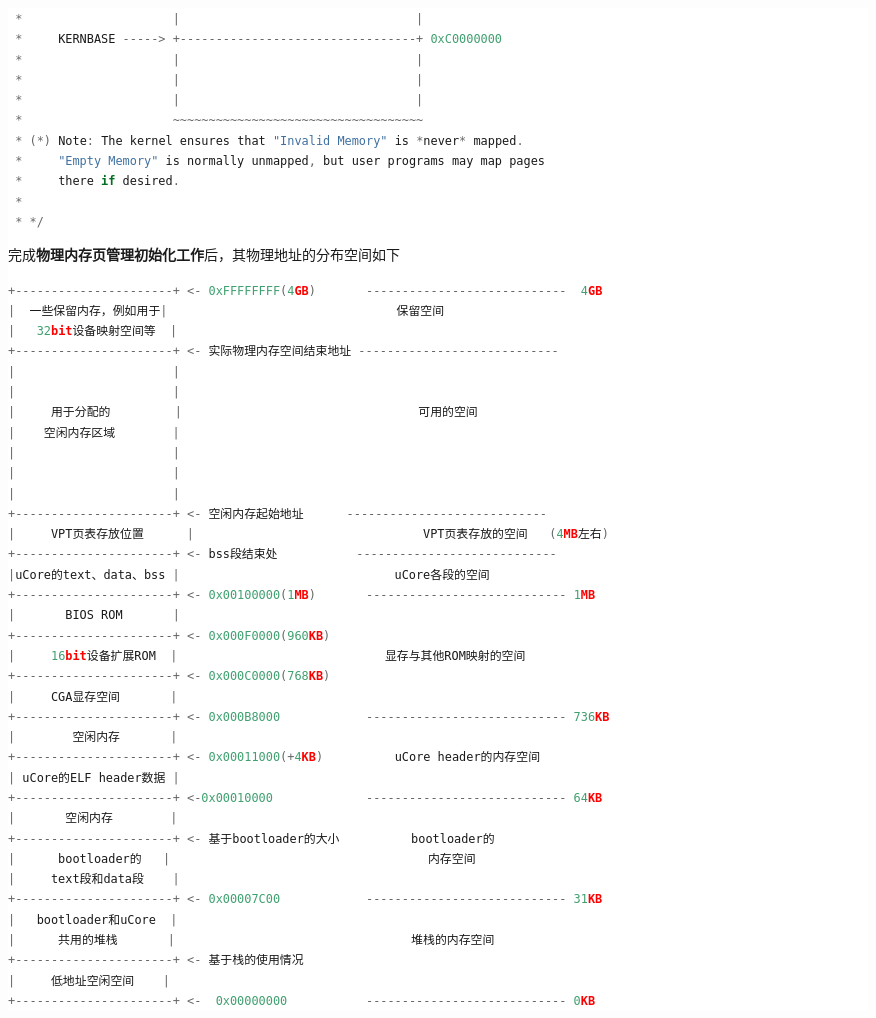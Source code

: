   ```cpp
   *                     |                                 |
   *     KERNBASE -----> +---------------------------------+ 0xC0000000
   *                     |                                 |
   *                     |                                 |
   *                     |                                 |
   *                     ~~~~~~~~~~~~~~~~~~~~~~~~~~~~~~~~~~~
   * (*) Note: The kernel ensures that "Invalid Memory" is *never* mapped.
   *     "Empty Memory" is normally unmapped, but user programs may map pages
   *     there if desired.
   *
   * */
  ```

  完成**物理内存页管理初始化工作**后，其物理地址的分布空间如下

  ```cpp
  +----------------------+ <- 0xFFFFFFFF(4GB)       ----------------------------  4GB
  |  一些保留内存，例如用于|                                保留空间
  |   32bit设备映射空间等  |
  +----------------------+ <- 实际物理内存空间结束地址 ----------------------------
  |                      |
  |                      |
  |     用于分配的         |                                 可用的空间
  |    空闲内存区域        |
  |                      |
  |                      |
  |                      |
  +----------------------+ <- 空闲内存起始地址      ----------------------------  
  |     VPT页表存放位置      |                                VPT页表存放的空间   (4MB左右)
  +----------------------+ <- bss段结束处           ----------------------------
  |uCore的text、data、bss |                              uCore各段的空间
  +----------------------+ <- 0x00100000(1MB)       ---------------------------- 1MB
  |       BIOS ROM       |
  +----------------------+ <- 0x000F0000(960KB)
  |     16bit设备扩展ROM  |                             显存与其他ROM映射的空间
  +----------------------+ <- 0x000C0000(768KB)
  |     CGA显存空间       |
  +----------------------+ <- 0x000B8000            ---------------------------- 736KB
  |        空闲内存       |
  +----------------------+ <- 0x00011000(+4KB)          uCore header的内存空间
  | uCore的ELF header数据 |
  +----------------------+ <-0x00010000             ---------------------------- 64KB
  |       空闲内存        |
  +----------------------+ <- 基于bootloader的大小          bootloader的
  |      bootloader的   |                                    内存空间
  |     text段和data段    |
  +----------------------+ <- 0x00007C00            ---------------------------- 31KB
  |   bootloader和uCore  |
  |      共用的堆栈       |                                 堆栈的内存空间
  +----------------------+ <- 基于栈的使用情况
  |     低地址空闲空间    |
  +----------------------+ <-  0x00000000           ---------------------------- 0KB
  ```
